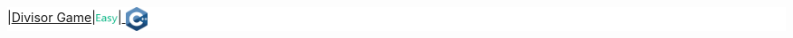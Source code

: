 |[Divisor Game](./Divisor%20Game)|<img src="https://github.com/AnasImloul/Leetcode-Solutions/blob/main/icons/easy.svg" height="12px" align="center"/>|<a href="./Divisor%20Game/Divisor%20Game.cpp">
<img src="https://github.com/AnasImloul/Leetcode-Solutions/blob/main/icons/c%2B%2B.svg" width="24px" align="center"/></a>&nbsp;&nbsp;&nbsp;&nbsp;<a href="./Divisor%20Game/Divisor%20Game.java">